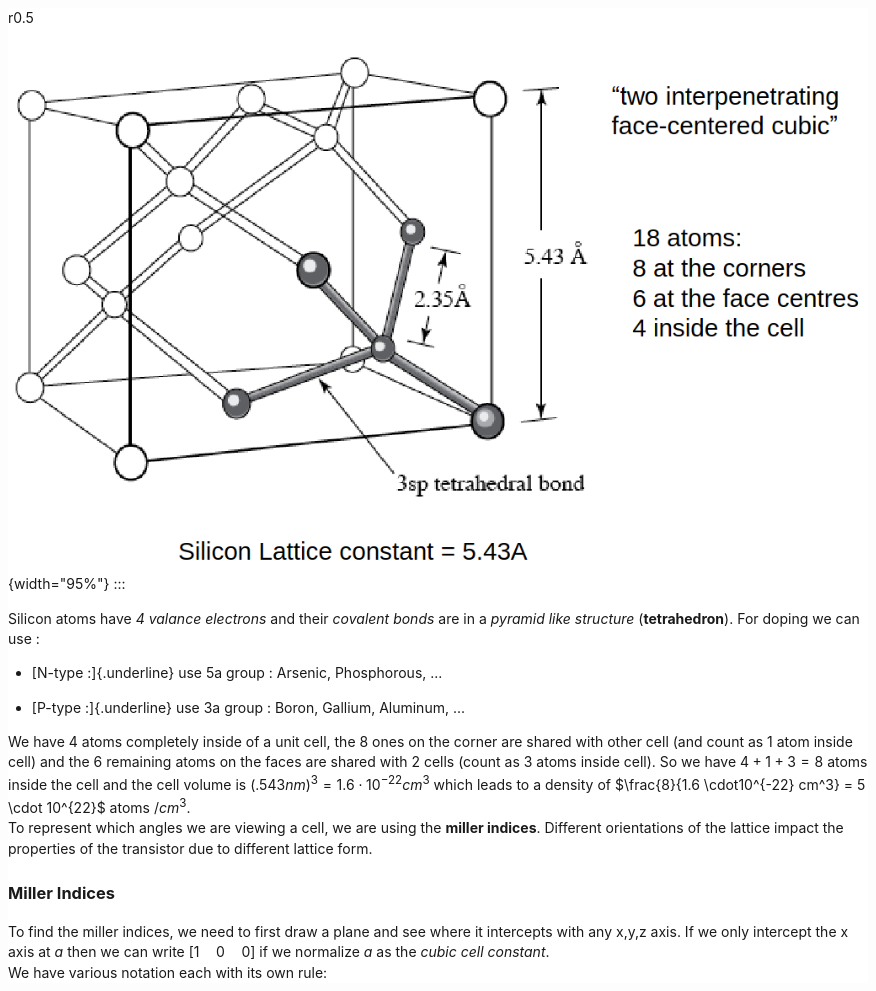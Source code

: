 r0.5 ![image](crystal_si.png){width="95%"}
:::

Silicon atoms have *4 valance electrons* and their *covalent bonds* are
in a *pyramid like structure* (**tetrahedron**). For doping we can use :

-   [N-type :]{.underline} use 5a group : Arsenic, Phosphorous, \...

-   [P-type :]{.underline} use 3a group : Boron, Gallium, Aluminum, \...

We have 4 atoms completely inside of a unit cell, the 8 ones on the
corner are shared with other cell (and count as 1 atom inside cell) and
the 6 remaining atoms on the faces are shared with 2 cells (count as 3
atoms inside cell). So we have $4+1+3=8$ atoms inside the cell and the
cell volume is $(.543 nm)^3 = 1.6 \cdot10^{-22} cm^3$ which leads to a
density of $\frac{8}{1.6 \cdot10^{-22} cm^3} = 5 \cdot 10^{22}$ atoms
$/cm^3$.\
To represent which angles we are viewing a cell, we are using the
**miller indices**. Different orientations of the lattice impact the
properties of the transistor due to different lattice form.

### Miller Indices

To find the miller indices, we need to first draw a plane and see where
it intercepts with any x,y,z axis. If we only intercept the x axis at
$a$ then we can write $[1 \quad 0 \quad 0]$ if we normalize $a$ as the
*cubic cell constant*.\
We have various notation each with its own rule:
